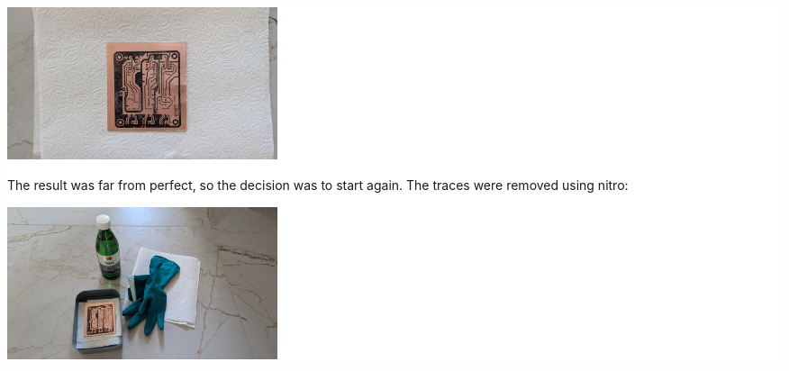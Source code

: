 <img src="images/photorelation/18_mk1_paper_removed.jpg" alt="Mark 1 paper removed" style="width:300px;"/>

The result was far from perfect, so the decision was to start again.
The traces were removed using nitro:

<img src="images/photorelation/19_mk1_wipe_preparation.jpg" alt="Mark 1 wipe preparation" style="width:300px;"/>